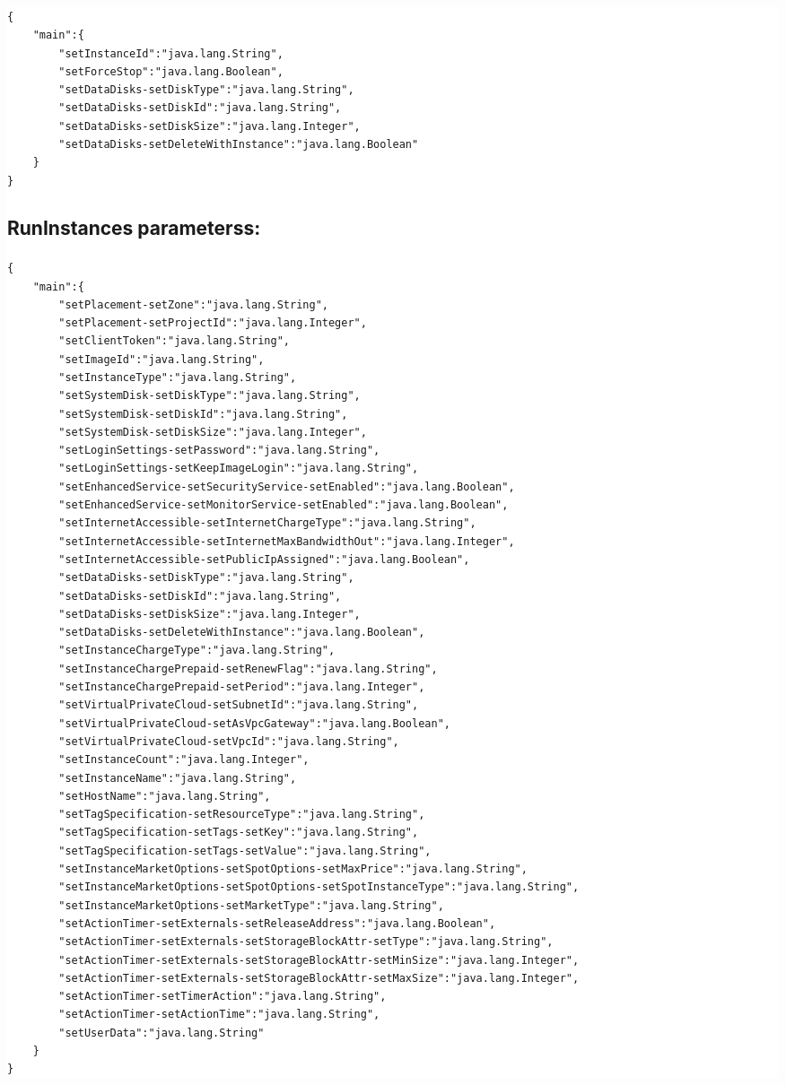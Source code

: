 ```
{
	"main":{
		"setInstanceId":"java.lang.String",
		"setForceStop":"java.lang.Boolean",
		"setDataDisks-setDiskType":"java.lang.String",
		"setDataDisks-setDiskId":"java.lang.String",
		"setDataDisks-setDiskSize":"java.lang.Integer",
		"setDataDisks-setDeleteWithInstance":"java.lang.Boolean"
	}
}
```
## RunInstances parameterss:

```
{
	"main":{
		"setPlacement-setZone":"java.lang.String",
		"setPlacement-setProjectId":"java.lang.Integer",
		"setClientToken":"java.lang.String",
		"setImageId":"java.lang.String",
		"setInstanceType":"java.lang.String",
		"setSystemDisk-setDiskType":"java.lang.String",
		"setSystemDisk-setDiskId":"java.lang.String",
		"setSystemDisk-setDiskSize":"java.lang.Integer",
		"setLoginSettings-setPassword":"java.lang.String",
		"setLoginSettings-setKeepImageLogin":"java.lang.String",
		"setEnhancedService-setSecurityService-setEnabled":"java.lang.Boolean",
		"setEnhancedService-setMonitorService-setEnabled":"java.lang.Boolean",
		"setInternetAccessible-setInternetChargeType":"java.lang.String",
		"setInternetAccessible-setInternetMaxBandwidthOut":"java.lang.Integer",
		"setInternetAccessible-setPublicIpAssigned":"java.lang.Boolean",
		"setDataDisks-setDiskType":"java.lang.String",
		"setDataDisks-setDiskId":"java.lang.String",
		"setDataDisks-setDiskSize":"java.lang.Integer",
		"setDataDisks-setDeleteWithInstance":"java.lang.Boolean",
		"setInstanceChargeType":"java.lang.String",
		"setInstanceChargePrepaid-setRenewFlag":"java.lang.String",
		"setInstanceChargePrepaid-setPeriod":"java.lang.Integer",
		"setVirtualPrivateCloud-setSubnetId":"java.lang.String",
		"setVirtualPrivateCloud-setAsVpcGateway":"java.lang.Boolean",
		"setVirtualPrivateCloud-setVpcId":"java.lang.String",
		"setInstanceCount":"java.lang.Integer",
		"setInstanceName":"java.lang.String",
		"setHostName":"java.lang.String",
		"setTagSpecification-setResourceType":"java.lang.String",
		"setTagSpecification-setTags-setKey":"java.lang.String",
		"setTagSpecification-setTags-setValue":"java.lang.String",
		"setInstanceMarketOptions-setSpotOptions-setMaxPrice":"java.lang.String",
		"setInstanceMarketOptions-setSpotOptions-setSpotInstanceType":"java.lang.String",
		"setInstanceMarketOptions-setMarketType":"java.lang.String",
		"setActionTimer-setExternals-setReleaseAddress":"java.lang.Boolean",
		"setActionTimer-setExternals-setStorageBlockAttr-setType":"java.lang.String",
		"setActionTimer-setExternals-setStorageBlockAttr-setMinSize":"java.lang.Integer",
		"setActionTimer-setExternals-setStorageBlockAttr-setMaxSize":"java.lang.Integer",
		"setActionTimer-setTimerAction":"java.lang.String",
		"setActionTimer-setActionTime":"java.lang.String",
		"setUserData":"java.lang.String"
	}
}
```
